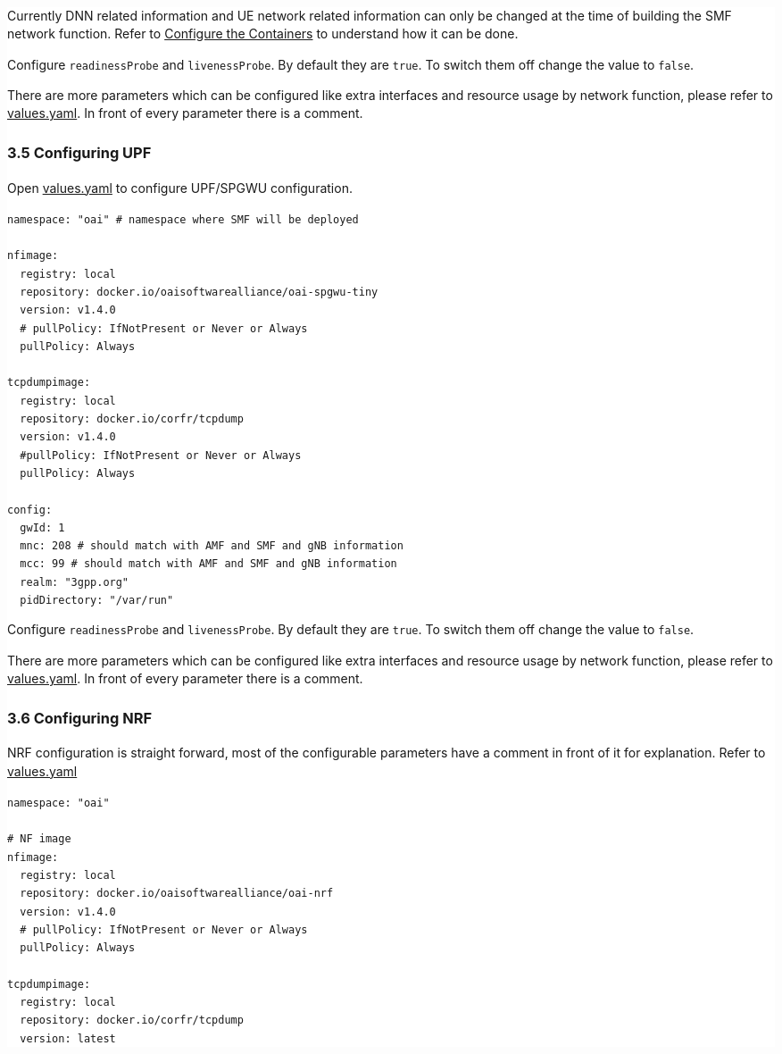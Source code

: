 Currently DNN related information and UE network related information can only be changed at the time of building the SMF network function. Refer to [Configure the Containers](./CONFIGURE_CONTAINERS.md) to understand how it can be done.

Configure `readinessProbe` and `livenessProbe`. By default they are `true`. To switch them off change the value to `false`.

There are more parameters which can be configured like extra interfaces and resource usage by network function, please refer to [values.yaml](../charts/oai-smf/values.yaml). In front of every parameter there is a comment.

### 3.5 Configuring UPF

Open [values.yaml](../charts/oai-spgwu-tiny/values.yaml) to configure UPF/SPGWU configuration.

```
namespace: "oai" # namespace where SMF will be deployed

nfimage:
  registry: local
  repository: docker.io/oaisoftwarealliance/oai-spgwu-tiny
  version: v1.4.0
  # pullPolicy: IfNotPresent or Never or Always
  pullPolicy: Always

tcpdumpimage:
  registry: local
  repository: docker.io/corfr/tcpdump
  version: v1.4.0
  #pullPolicy: IfNotPresent or Never or Always
  pullPolicy: Always

config:
  gwId: 1
  mnc: 208 # should match with AMF and SMF and gNB information
  mcc: 99 # should match with AMF and SMF and gNB information
  realm: "3gpp.org"
  pidDirectory: "/var/run"
```

Configure `readinessProbe` and `livenessProbe`. By default they are `true`. To switch them off change the value to `false`.

There are more parameters which can be configured like extra interfaces and resource usage by network function, please refer to [values.yaml](../charts/oai-spgwu-tiny/values.yaml). In front of every parameter there is a comment.

### 3.6 Configuring NRF

NRF configuration is straight forward, most of the configurable parameters have a comment in front of it for explanation. Refer to [values.yaml](../charts/oai-nrf/values.yaml)

```
namespace: "oai"

# NF image
nfimage:
  registry: local
  repository: docker.io/oaisoftwarealliance/oai-nrf
  version: v1.4.0
  # pullPolicy: IfNotPresent or Never or Always
  pullPolicy: Always

tcpdumpimage:
  registry: local
  repository: docker.io/corfr/tcpdump
  version: latest
```